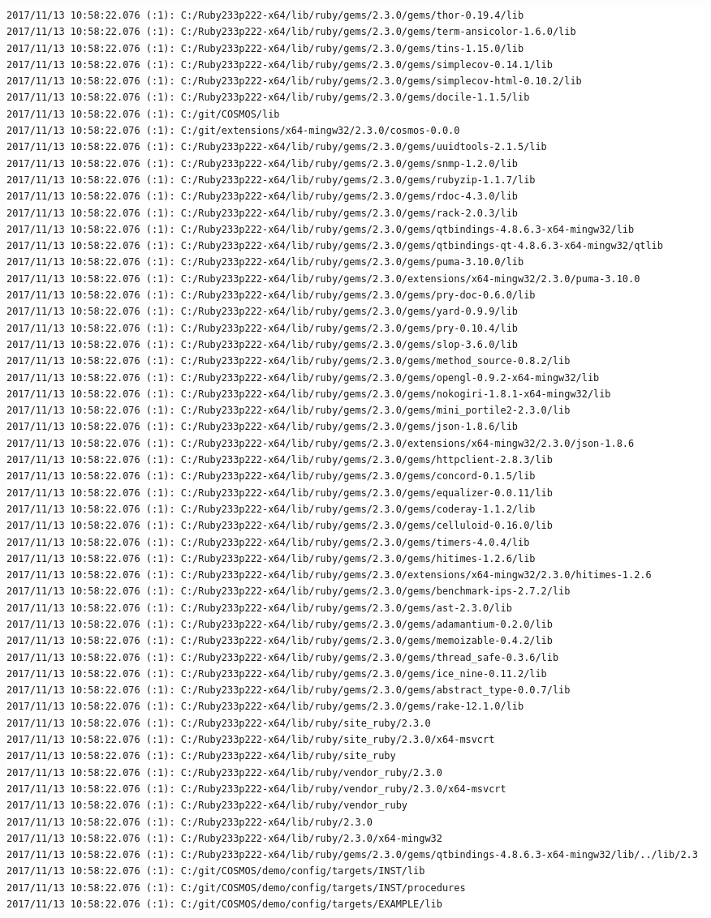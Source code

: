 ```
2017/11/13 10:58:22.076 (:1): C:/Ruby233p222-x64/lib/ruby/gems/2.3.0/gems/thor-0.19.4/lib
2017/11/13 10:58:22.076 (:1): C:/Ruby233p222-x64/lib/ruby/gems/2.3.0/gems/term-ansicolor-1.6.0/lib
2017/11/13 10:58:22.076 (:1): C:/Ruby233p222-x64/lib/ruby/gems/2.3.0/gems/tins-1.15.0/lib
2017/11/13 10:58:22.076 (:1): C:/Ruby233p222-x64/lib/ruby/gems/2.3.0/gems/simplecov-0.14.1/lib
2017/11/13 10:58:22.076 (:1): C:/Ruby233p222-x64/lib/ruby/gems/2.3.0/gems/simplecov-html-0.10.2/lib
2017/11/13 10:58:22.076 (:1): C:/Ruby233p222-x64/lib/ruby/gems/2.3.0/gems/docile-1.1.5/lib
2017/11/13 10:58:22.076 (:1): C:/git/COSMOS/lib
2017/11/13 10:58:22.076 (:1): C:/git/extensions/x64-mingw32/2.3.0/cosmos-0.0.0
2017/11/13 10:58:22.076 (:1): C:/Ruby233p222-x64/lib/ruby/gems/2.3.0/gems/uuidtools-2.1.5/lib
2017/11/13 10:58:22.076 (:1): C:/Ruby233p222-x64/lib/ruby/gems/2.3.0/gems/snmp-1.2.0/lib
2017/11/13 10:58:22.076 (:1): C:/Ruby233p222-x64/lib/ruby/gems/2.3.0/gems/rubyzip-1.1.7/lib
2017/11/13 10:58:22.076 (:1): C:/Ruby233p222-x64/lib/ruby/gems/2.3.0/gems/rdoc-4.3.0/lib
2017/11/13 10:58:22.076 (:1): C:/Ruby233p222-x64/lib/ruby/gems/2.3.0/gems/rack-2.0.3/lib
2017/11/13 10:58:22.076 (:1): C:/Ruby233p222-x64/lib/ruby/gems/2.3.0/gems/qtbindings-4.8.6.3-x64-mingw32/lib
2017/11/13 10:58:22.076 (:1): C:/Ruby233p222-x64/lib/ruby/gems/2.3.0/gems/qtbindings-qt-4.8.6.3-x64-mingw32/qtlib
2017/11/13 10:58:22.076 (:1): C:/Ruby233p222-x64/lib/ruby/gems/2.3.0/gems/puma-3.10.0/lib
2017/11/13 10:58:22.076 (:1): C:/Ruby233p222-x64/lib/ruby/gems/2.3.0/extensions/x64-mingw32/2.3.0/puma-3.10.0
2017/11/13 10:58:22.076 (:1): C:/Ruby233p222-x64/lib/ruby/gems/2.3.0/gems/pry-doc-0.6.0/lib
2017/11/13 10:58:22.076 (:1): C:/Ruby233p222-x64/lib/ruby/gems/2.3.0/gems/yard-0.9.9/lib
2017/11/13 10:58:22.076 (:1): C:/Ruby233p222-x64/lib/ruby/gems/2.3.0/gems/pry-0.10.4/lib
2017/11/13 10:58:22.076 (:1): C:/Ruby233p222-x64/lib/ruby/gems/2.3.0/gems/slop-3.6.0/lib
2017/11/13 10:58:22.076 (:1): C:/Ruby233p222-x64/lib/ruby/gems/2.3.0/gems/method_source-0.8.2/lib
2017/11/13 10:58:22.076 (:1): C:/Ruby233p222-x64/lib/ruby/gems/2.3.0/gems/opengl-0.9.2-x64-mingw32/lib
2017/11/13 10:58:22.076 (:1): C:/Ruby233p222-x64/lib/ruby/gems/2.3.0/gems/nokogiri-1.8.1-x64-mingw32/lib
2017/11/13 10:58:22.076 (:1): C:/Ruby233p222-x64/lib/ruby/gems/2.3.0/gems/mini_portile2-2.3.0/lib
2017/11/13 10:58:22.076 (:1): C:/Ruby233p222-x64/lib/ruby/gems/2.3.0/gems/json-1.8.6/lib
2017/11/13 10:58:22.076 (:1): C:/Ruby233p222-x64/lib/ruby/gems/2.3.0/extensions/x64-mingw32/2.3.0/json-1.8.6
2017/11/13 10:58:22.076 (:1): C:/Ruby233p222-x64/lib/ruby/gems/2.3.0/gems/httpclient-2.8.3/lib
2017/11/13 10:58:22.076 (:1): C:/Ruby233p222-x64/lib/ruby/gems/2.3.0/gems/concord-0.1.5/lib
2017/11/13 10:58:22.076 (:1): C:/Ruby233p222-x64/lib/ruby/gems/2.3.0/gems/equalizer-0.0.11/lib
2017/11/13 10:58:22.076 (:1): C:/Ruby233p222-x64/lib/ruby/gems/2.3.0/gems/coderay-1.1.2/lib
2017/11/13 10:58:22.076 (:1): C:/Ruby233p222-x64/lib/ruby/gems/2.3.0/gems/celluloid-0.16.0/lib
2017/11/13 10:58:22.076 (:1): C:/Ruby233p222-x64/lib/ruby/gems/2.3.0/gems/timers-4.0.4/lib
2017/11/13 10:58:22.076 (:1): C:/Ruby233p222-x64/lib/ruby/gems/2.3.0/gems/hitimes-1.2.6/lib
2017/11/13 10:58:22.076 (:1): C:/Ruby233p222-x64/lib/ruby/gems/2.3.0/extensions/x64-mingw32/2.3.0/hitimes-1.2.6
2017/11/13 10:58:22.076 (:1): C:/Ruby233p222-x64/lib/ruby/gems/2.3.0/gems/benchmark-ips-2.7.2/lib
2017/11/13 10:58:22.076 (:1): C:/Ruby233p222-x64/lib/ruby/gems/2.3.0/gems/ast-2.3.0/lib
2017/11/13 10:58:22.076 (:1): C:/Ruby233p222-x64/lib/ruby/gems/2.3.0/gems/adamantium-0.2.0/lib
2017/11/13 10:58:22.076 (:1): C:/Ruby233p222-x64/lib/ruby/gems/2.3.0/gems/memoizable-0.4.2/lib
2017/11/13 10:58:22.076 (:1): C:/Ruby233p222-x64/lib/ruby/gems/2.3.0/gems/thread_safe-0.3.6/lib
2017/11/13 10:58:22.076 (:1): C:/Ruby233p222-x64/lib/ruby/gems/2.3.0/gems/ice_nine-0.11.2/lib
2017/11/13 10:58:22.076 (:1): C:/Ruby233p222-x64/lib/ruby/gems/2.3.0/gems/abstract_type-0.0.7/lib
2017/11/13 10:58:22.076 (:1): C:/Ruby233p222-x64/lib/ruby/gems/2.3.0/gems/rake-12.1.0/lib
2017/11/13 10:58:22.076 (:1): C:/Ruby233p222-x64/lib/ruby/site_ruby/2.3.0
2017/11/13 10:58:22.076 (:1): C:/Ruby233p222-x64/lib/ruby/site_ruby/2.3.0/x64-msvcrt
2017/11/13 10:58:22.076 (:1): C:/Ruby233p222-x64/lib/ruby/site_ruby
2017/11/13 10:58:22.076 (:1): C:/Ruby233p222-x64/lib/ruby/vendor_ruby/2.3.0
2017/11/13 10:58:22.076 (:1): C:/Ruby233p222-x64/lib/ruby/vendor_ruby/2.3.0/x64-msvcrt
2017/11/13 10:58:22.076 (:1): C:/Ruby233p222-x64/lib/ruby/vendor_ruby
2017/11/13 10:58:22.076 (:1): C:/Ruby233p222-x64/lib/ruby/2.3.0
2017/11/13 10:58:22.076 (:1): C:/Ruby233p222-x64/lib/ruby/2.3.0/x64-mingw32
2017/11/13 10:58:22.076 (:1): C:/Ruby233p222-x64/lib/ruby/gems/2.3.0/gems/qtbindings-4.8.6.3-x64-mingw32/lib/../lib/2.3
2017/11/13 10:58:22.076 (:1): C:/git/COSMOS/demo/config/targets/INST/lib
2017/11/13 10:58:22.076 (:1): C:/git/COSMOS/demo/config/targets/INST/procedures
2017/11/13 10:58:22.076 (:1): C:/git/COSMOS/demo/config/targets/EXAMPLE/lib
```